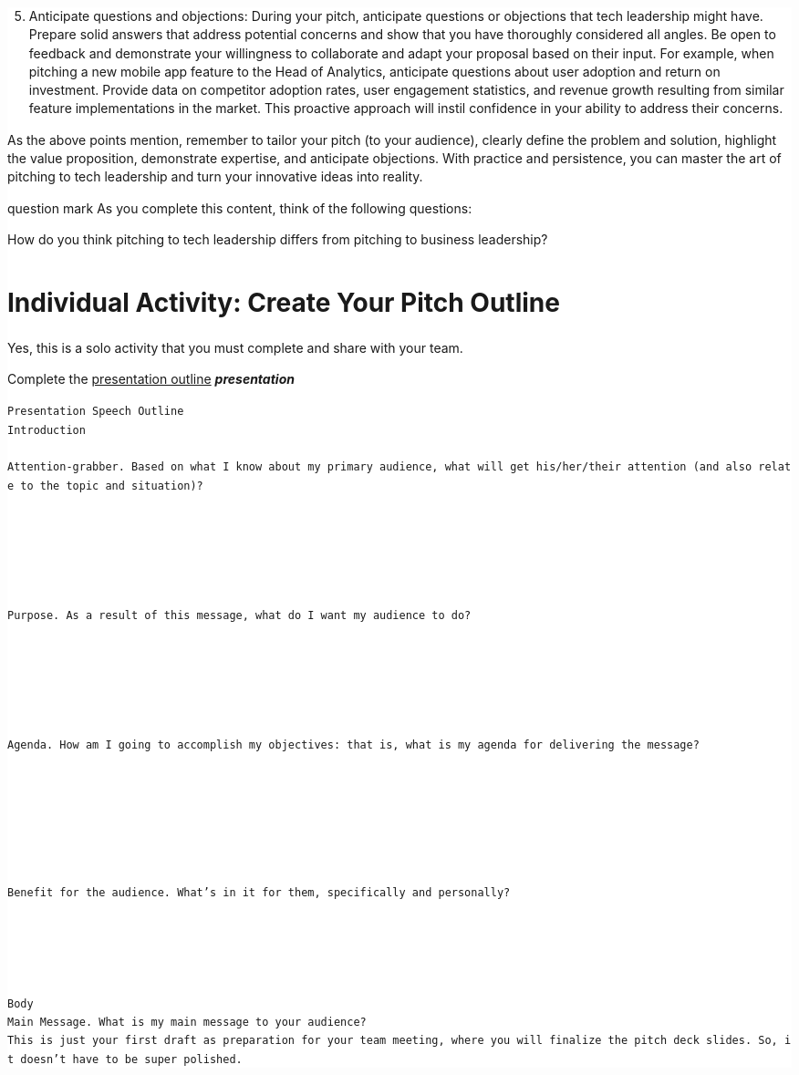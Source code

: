 5. Anticipate questions and objections: During your pitch, anticipate questions or objections that tech leadership might have. Prepare solid answers that address potential concerns and show that you have thoroughly considered all angles. Be open to feedback and demonstrate your willingness to collaborate and adapt your proposal based on their input. For example, when pitching a new mobile app feature to the Head of Analytics, anticipate questions about user adoption and return on investment. Provide data on competitor adoption rates, user engagement statistics, and revenue growth resulting from similar feature implementations in the market. This proactive approach will instil confidence in your ability to address their concerns.

As the above points mention, remember to tailor your pitch (to your audience), clearly define the problem and solution, highlight the value proposition, demonstrate expertise, and anticipate objections. With practice and persistence, you can master the art of pitching to tech leadership and turn your innovative ideas into reality.


question mark
As you complete this content, think of the following questions:

How do you think pitching to tech leadership differs from pitching to business leadership?

# Individual Activity: Create Your Pitch Outline


Yes, this is a solo activity that you must complete and share with your team.

Complete the [presentation outline](https://docs.google.com/document/d/1y0becJHrPHiwMWMFaa026eHpR0wJWc9Wf3xWVuExlyg/copy)
***presentation***
```
Presentation Speech Outline
Introduction

Attention-grabber. Based on what I know about my primary audience, what will get his/her/their attention (and also relate to the topic and situation)?






Purpose. As a result of this message, what do I want my audience to do?






Agenda. How am I going to accomplish my objectives: that is, what is my agenda for delivering the message?







Benefit for the audience. What’s in it for them, specifically and personally?





Body
Main Message. What is my main message to your audience?
This is just your first draft as preparation for your team meeting, where you will finalize the pitch deck slides. So, it doesn’t have to be super polished.
```
